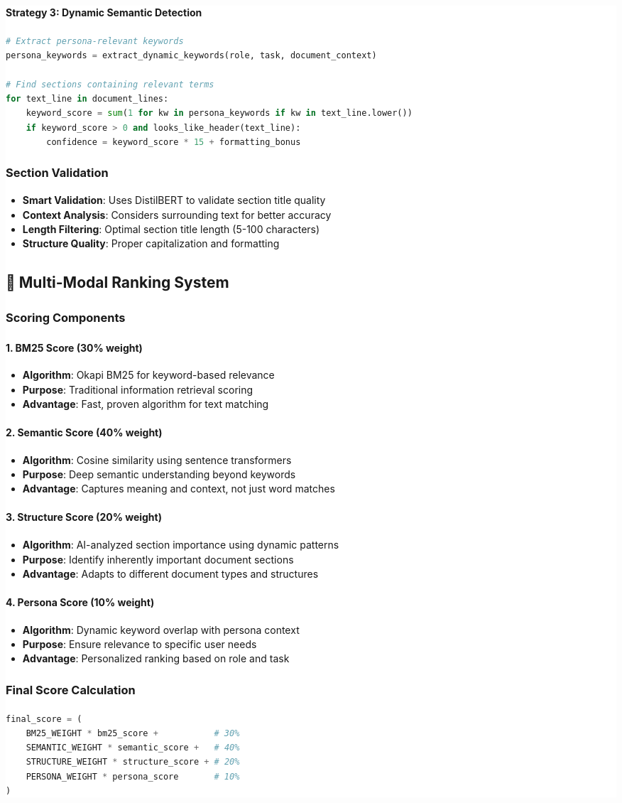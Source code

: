 #### Strategy 3: Dynamic Semantic Detection

```python
# Extract persona-relevant keywords
persona_keywords = extract_dynamic_keywords(role, task, document_context)

# Find sections containing relevant terms
for text_line in document_lines:
    keyword_score = sum(1 for kw in persona_keywords if kw in text_line.lower())
    if keyword_score > 0 and looks_like_header(text_line):
        confidence = keyword_score * 15 + formatting_bonus
```

### Section Validation

- **Smart Validation**: Uses DistilBERT to validate section title quality
- **Context Analysis**: Considers surrounding text for better accuracy
- **Length Filtering**: Optimal section title length (5-100 characters)
- **Structure Quality**: Proper capitalization and formatting

## 🎯 Multi-Modal Ranking System

### Scoring Components

#### 1. BM25 Score (30% weight)

- **Algorithm**: Okapi BM25 for keyword-based relevance
- **Purpose**: Traditional information retrieval scoring
- **Advantage**: Fast, proven algorithm for text matching

#### 2. Semantic Score (40% weight)

- **Algorithm**: Cosine similarity using sentence transformers
- **Purpose**: Deep semantic understanding beyond keywords
- **Advantage**: Captures meaning and context, not just word matches

#### 3. Structure Score (20% weight)

- **Algorithm**: AI-analyzed section importance using dynamic patterns
- **Purpose**: Identify inherently important document sections
- **Advantage**: Adapts to different document types and structures

#### 4. Persona Score (10% weight)

- **Algorithm**: Dynamic keyword overlap with persona context
- **Purpose**: Ensure relevance to specific user needs
- **Advantage**: Personalized ranking based on role and task

### Final Score Calculation

```python
final_score = (
    BM25_WEIGHT * bm25_score +           # 30%
    SEMANTIC_WEIGHT * semantic_score +   # 40%
    STRUCTURE_WEIGHT * structure_score + # 20%
    PERSONA_WEIGHT * persona_score       # 10%
)
```
